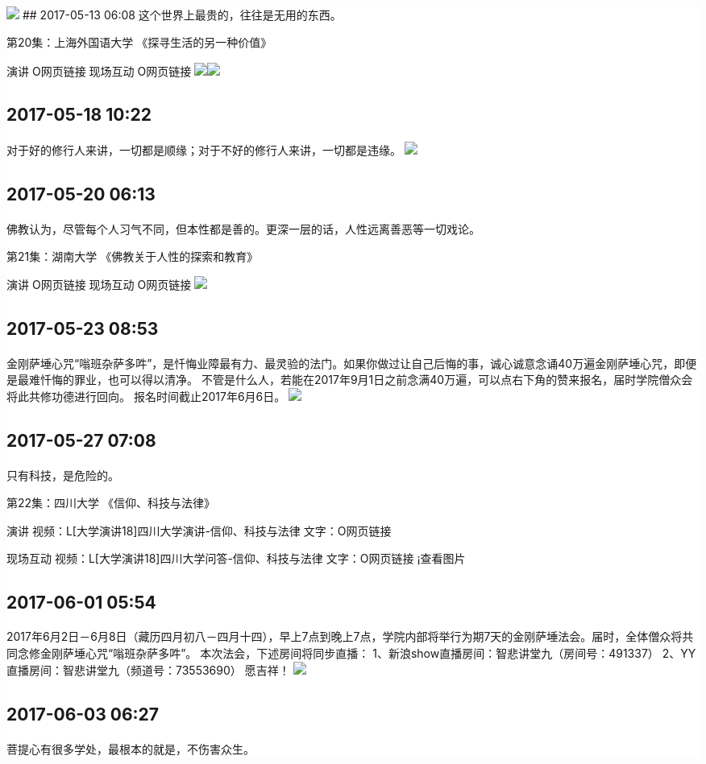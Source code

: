 <img src="../Image/697ccf95ly1ffh1pb0euaj20lq0yatpm.jpg" width="400">
 ## 2017-05-13 06:08
这个世界上最贵的，往往是无用的东西。

第20集：上海外国语大学
《探寻生活的另一种价值》

演讲
O网页链接
现场互动
O网页链接 
<img src="../Image/697ccf95ly1ffick169vqj21kw0tj1l8.jpg" width="400"><img src="../Image/697ccf95ly1fficms7s9qj21kw0td1l8.jpg" width="400">
 ## 2017-05-18 10:22
对于好的修行人来讲，一切都是顺缘；对于不好的修行人来讲，一切都是违缘。
<img src="../Image/697ccf95ly1ffpawmlrd9j20hs0gcjs1.jpg" width="400">
 ## 2017-05-20 06:13
佛教认为，尽管每个人习气不同，但本性都是善的。更深一层的话，人性远离善恶等一切戏论。

第21集：湖南大学
《佛教关于人性的探索和教育》

演讲
O网页链接
现场互动
O网页链接 
<img src="../Image/697ccf95ly1ffqqf09fvqj20rs0iigpx.jpg" width="400">
 ## 2017-05-23 08:53
金刚萨埵心咒“嗡班杂萨多吽”，是忏悔业障最有力、最灵验的法门。如果你做过让自己后悔的事，诚心诚意念诵40万遍金刚萨埵心咒，即便是最难忏悔的罪业，也可以得以清净。
不管是什么人，若能在2017年9月1日之前念满40万遍，可以点右下角的赞来报名，届时学院僧众会将此共修功德进行回向。
报名时间截止2017年6月6日。
<img src="../Image/697ccf95ly1ffv0fn707bj20f80m8457.jpg" width="400">
 ## 2017-05-27 07:08
只有科技，是危险的。

第22集：四川大学
《信仰、科技与法律》

演讲
视频：L[大学演讲18]四川大学演讲-信仰、科技与法律
文字：O网页链接

现场互动
视频：L[大学演讲18]四川大学问答-信仰、科技与法律
文字：O网页链接 ¡查看图片

 ## 2017-06-01 05:54
2017年6月2日－6月8日（藏历四月初八－四月十四），早上7点到晚上7点，学院内部将举行为期7天的金刚萨埵法会。届时，全体僧众将共同念修金刚萨埵心咒“嗡班杂萨多吽”。
本次法会，下述房间将同步直播：
1、新浪show直播房间：智悲讲堂九（房间号：491337）
2、YY直播房间：智悲讲堂九（频道号：73553690）
愿吉祥！
<img src="../Image/697ccf95ly1fg59snsus2j20go0ait9w.jpg" width="400">
 ## 2017-06-03 06:27
菩提心有很多学处，最根本的就是，不伤害众生。

